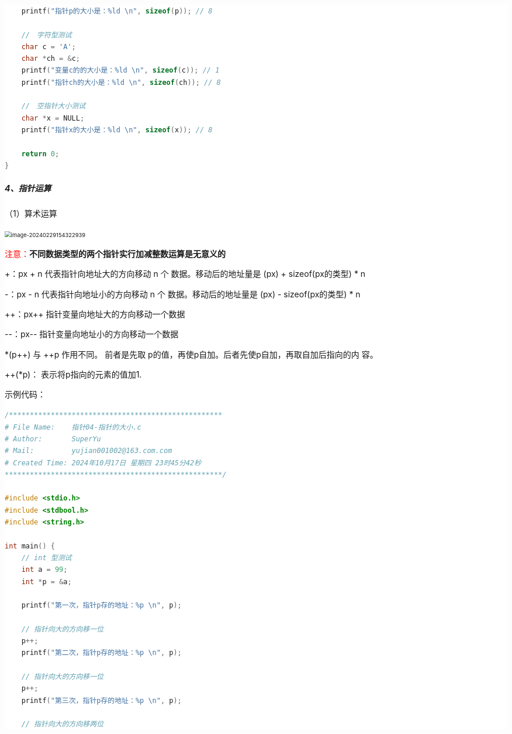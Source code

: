 ```c
	printf("指针p的大小是：%ld \n", sizeof(p)); // 8

	//　字符型测试　
	char c = 'A';
	char *ch = &c;
	printf("变量c的的大小是：%ld \n", sizeof(c)); // 1
	printf("指针ch的大小是：%ld \n", sizeof(ch)); // 8

	//　空指针大小测试
	char *x = NULL;
	printf("指针x的大小是：%ld \n", sizeof(x)); // 8

    return 0;
}
```



##### 4、指针运算

（1）算术运算

<img src="https://woniumd.oss-cn-hangzhou.aliyuncs.com/web/dengnaiwen/image-20240229154322939.png" alt="image-20240229154322939" style="zoom: 67%;" />

<font color='red'>注意：</font>**不同数据类型的两个指针实行加减整数运算是无意义的**

+：px + n 代表指针向地址大的方向移动 n 个 数据。移动后的地址量是 (px) + sizeof(px的类型) * n

-：px - n 代表指针向地址小的方向移动 n 个 数据。移动后的地址量是 (px) - sizeof(px的类型) * n

++：px++ 指针变量向地址大的方向移动一个数据

--：px-- 指针变量向地址小的方向移动一个数据

*(p++) 与 ++p 作用不同。 前者是先取 p的值，再使p自加。后者先使p自加，再取自加后指向的内
容。

++(*p)： 表示将p指向的元素的值加1.

示例代码：

```c
/***************************************************
# File Name:    指针04-指针的大小.c
# Author:       SuperYu
# Mail:         yujian001002@163.com.com
# Created Time: 2024年10月17日 星期四 23时45分42秒
****************************************************/

#include <stdio.h>
#include <stdbool.h>
#include <string.h>

int main() {
	// int 型测试	
	int a = 99;
	int *p = &a;
	
	printf("第一次，指针p存的地址：%p \n", p);

	// 指针向大的方向移一位
	p++;
	printf("第二次，指针p存的地址：%p \n", p);

	// 指针向大的方向移一位
	p++;
	printf("第三次，指针p存的地址：%p \n", p);

	// 指针向大的方向移两位
```